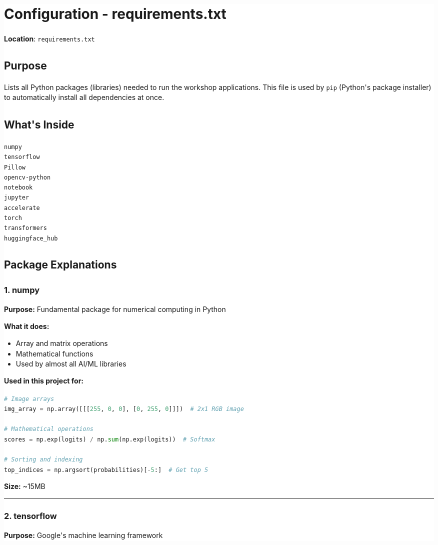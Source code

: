 # Configuration - requirements.txt

**Location**: `requirements.txt`

## Purpose

Lists all Python packages (libraries) needed to run the workshop applications. This file is used by `pip` (Python's package installer) to automatically install all dependencies at once.

## What's Inside

```
numpy
tensorflow
Pillow
opencv-python
notebook
jupyter
accelerate
torch
transformers
huggingface_hub
```

## Package Explanations

### 1. numpy
**Purpose:** Fundamental package for numerical computing in Python

**What it does:**
- Array and matrix operations
- Mathematical functions
- Used by almost all AI/ML libraries

**Used in this project for:**
```python
# Image arrays
img_array = np.array([[[255, 0, 0], [0, 255, 0]]])  # 2x1 RGB image

# Mathematical operations
scores = np.exp(logits) / np.sum(np.exp(logits))  # Softmax

# Sorting and indexing
top_indices = np.argsort(probabilities)[-5:]  # Get top 5
```

**Size:** ~15MB

---

### 2. tensorflow
**Purpose:** Google's machine learning framework
